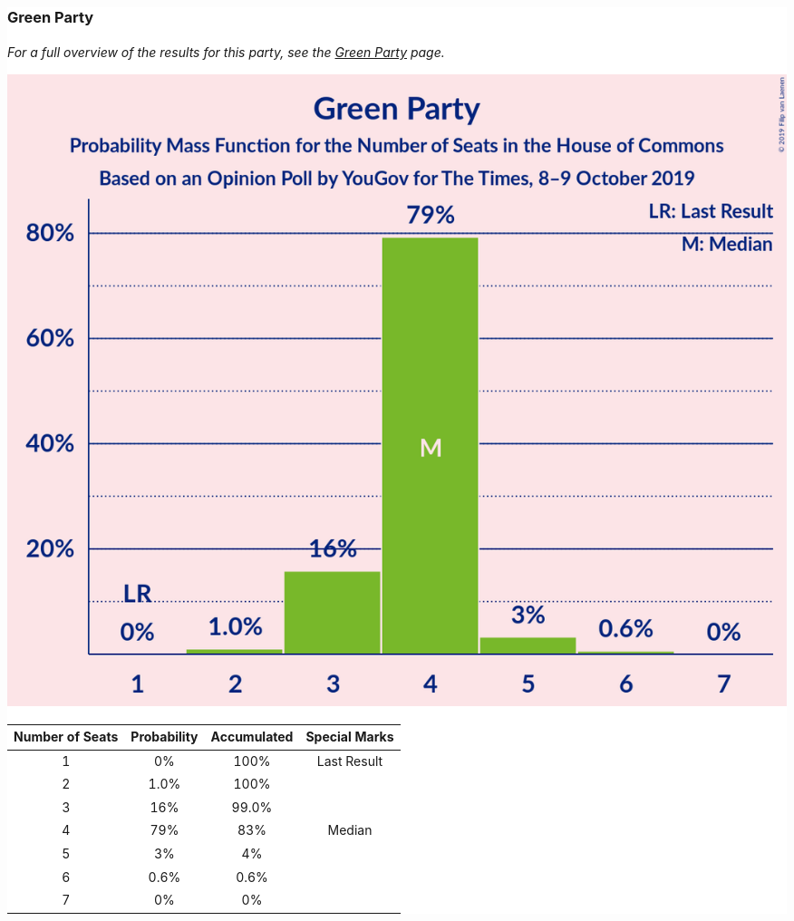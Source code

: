 ### Green Party

*For a full overview of the results for this party, see the [Green Party](party-greenparty.html) page.*

![Graph with seats probability mass function not yet produced](2019-10-09-YouGov-seats-pmf-greenparty.png "Seats Probability Mass Function")

| Number of Seats | Probability | Accumulated | Special Marks |
|:---------------:|:-----------:|:-----------:|:-------------:|
| 1 | 0% | 100% | Last Result |
| 2 | 1.0% | 100% |  |
| 3 | 16% | 99.0% |  |
| 4 | 79% | 83% | Median |
| 5 | 3% | 4% |  |
| 6 | 0.6% | 0.6% |  |
| 7 | 0% | 0% |  |
